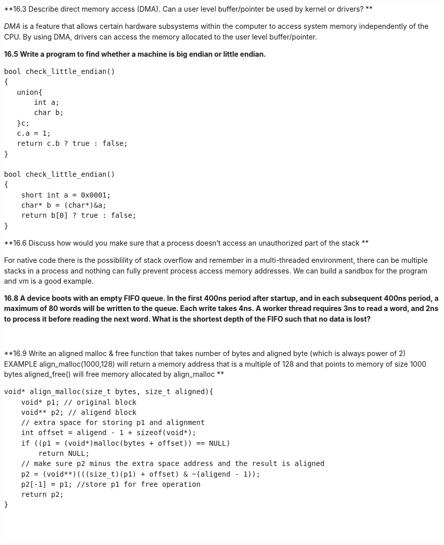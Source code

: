 **16.3 Describe direct memory access (DMA). Can a user level buffer/pointer be used by kernel or drivers? **

_DMA_ is a feature that allows certain hardware subsystems within the computer to access system memory independently of the CPU. By using DMA, drivers can access the memory allocated to the user level buffer/pointer.

**16.5 Write a program to find whether a machine is big endian or little endian.**
<pre>bool check_little_endian()
{
   union{
       int a;
       char b;
   }c;
   c.a = 1;
   return c.b ? true : false;
}

bool check_little_endian()
{
    short int a = 0x0001;
    char* b = (char*)&amp;a;
    return b[0] ? true : false;
}</pre>
**16.6 Discuss how would you make sure that a process doesn’t access an unauthorized part of the stack **

For native code there is the possiblility of stack overflow and remember in a multi-threaded environment, there can be multiple stacks in a process and nothing can fully prevent process access memory addresses. We can build a sandbox for the program and vm is a good example.

**16.8 A device boots with an empty FIFO queue. In the first 400ns period after startup, and in each subsequent 400ns period, a maximum of 80 words will be written to the queue. Each write takes 4ns. A worker thread requires 3ns to read a word, and 2ns to process it before reading the next word. What is the shortest depth of the FIFO such that no data is lost?**

&nbsp;

**16.9 Write an aligned malloc &amp; free function that takes number of bytes and aligned byte (which is always power of 2) EXAMPLE align_malloc(1000,128) will return a memory address that is a multiple of 128 and that points to memory of size 1000 bytes aligned_free() will free memory allocated by align_malloc **
<pre>void* align_malloc(size_t bytes, size_t aligned){
	void* p1; // original block
	void** p2; // aligend block
	// extra space for storing p1 and alignment
	int offset = aligend - 1 + sizeof(void*); 
	if ((p1 = (void*)malloc(bytes + offset)) == NULL)
		return NULL;
	// make sure p2 minus the extra space address and the result is aligned
	p2 = (void**)(((size_t)(p1) + offset) &amp; ~(aligend - 1)); 
	p2[-1] = p1; //store p1 for free operation
	return p2;
}
